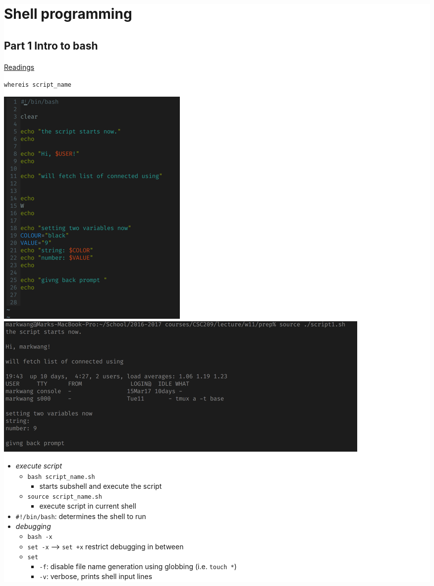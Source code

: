 # Shell programming

## Part 1 Intro to bash

[Readings](http://tldp.org/LDP/Bash-Beginners-Guide/html/sect_02_01.html)

`whereis script_name`


![](assets/README-88ad4.png)
![](assets/README-9d81d.png)
+ _execute script_
  + `bash script_name.sh`
    + starts subshell and execute the script
  + `source script_name.sh`
    + execute script in current shell
+ `#!/bin/bash`: determines the shell to run
+ _debugging_
  + `bash -x`
  + `set -x` --> `set +x` restrict debugging in between
  + `set`
    + `-f`: disable file name generation using globbing (i.e. `touch *`)
    + `-v`: verbose, prints shell input lines

